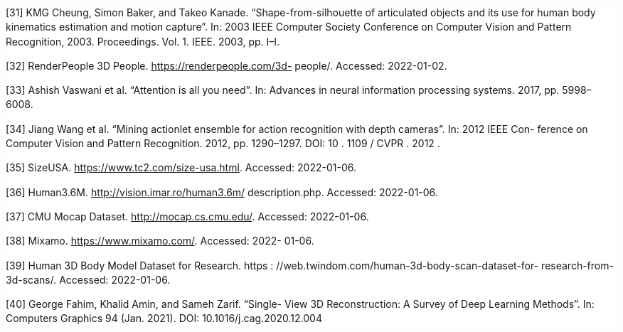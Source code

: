 [31] KMG Cheung, Simon Baker, and Takeo Kanade.
“Shape-from-silhouette of articulated objects and its
use for human body kinematics estimation and motion
capture”. In: 2003 IEEE Computer Society Conference
on Computer Vision and Pattern Recognition, 2003.
Proceedings. Vol. 1. IEEE. 2003, pp. I–I.

[32] RenderPeople 3D People. https://renderpeople.com/3d-
people/. Accessed: 2022-01-02.

[33] Ashish Vaswani et al. “Attention is all you need”.
In: Advances in neural information processing systems.
2017, pp. 5998–6008.

[34] Jiang Wang et al. “Mining actionlet ensemble for action
recognition with depth cameras”. In: 2012 IEEE Con-
ference on Computer Vision and Pattern Recognition.
2012, pp. 1290–1297. DOI: 10 . 1109 / CVPR . 2012 .


[35] SizeUSA. https://www.tc2.com/size-usa.html. Accessed:
2022-01-06.

[36] Human3.6M. http://vision.imar.ro/human3.6m/
description.php. Accessed: 2022-01-06.

[37] CMU Mocap Dataset. http://mocap.cs.cmu.edu/.
Accessed: 2022-01-06.

[38] Mixamo. https://www.mixamo.com/. Accessed: 2022-
01-06.

[39] Human 3D Body Model Dataset for Research. https :
//web.twindom.com/human-3d-body-scan-dataset-for-
research-from-3d-scans/. Accessed: 2022-01-06.

[40] George Fahim, Khalid Amin, and Sameh Zarif. “Single-
View 3D Reconstruction: A Survey of Deep Learning
Methods”. In: Computers Graphics 94 (Jan. 2021).
DOI: 10.1016/j.cag.2020.12.004